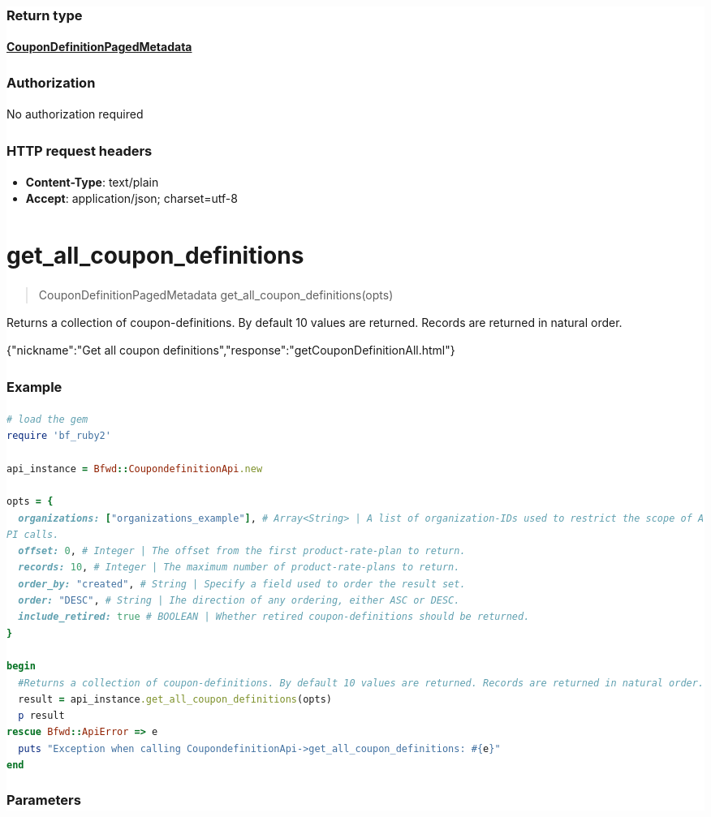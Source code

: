 ### Return type

[**CouponDefinitionPagedMetadata**](CouponDefinitionPagedMetadata.md)

### Authorization

No authorization required

### HTTP request headers

 - **Content-Type**: text/plain
 - **Accept**: application/json; charset=utf-8



# **get_all_coupon_definitions**
> CouponDefinitionPagedMetadata get_all_coupon_definitions(opts)

Returns a collection of coupon-definitions. By default 10 values are returned. Records are returned in natural order.

{\"nickname\":\"Get all coupon definitions\",\"response\":\"getCouponDefinitionAll.html\"}

### Example
```ruby
# load the gem
require 'bf_ruby2'

api_instance = Bfwd::CoupondefinitionApi.new

opts = { 
  organizations: ["organizations_example"], # Array<String> | A list of organization-IDs used to restrict the scope of API calls.
  offset: 0, # Integer | The offset from the first product-rate-plan to return.
  records: 10, # Integer | The maximum number of product-rate-plans to return.
  order_by: "created", # String | Specify a field used to order the result set.
  order: "DESC", # String | Ihe direction of any ordering, either ASC or DESC.
  include_retired: true # BOOLEAN | Whether retired coupon-definitions should be returned.
}

begin
  #Returns a collection of coupon-definitions. By default 10 values are returned. Records are returned in natural order.
  result = api_instance.get_all_coupon_definitions(opts)
  p result
rescue Bfwd::ApiError => e
  puts "Exception when calling CoupondefinitionApi->get_all_coupon_definitions: #{e}"
end
```

### Parameters
